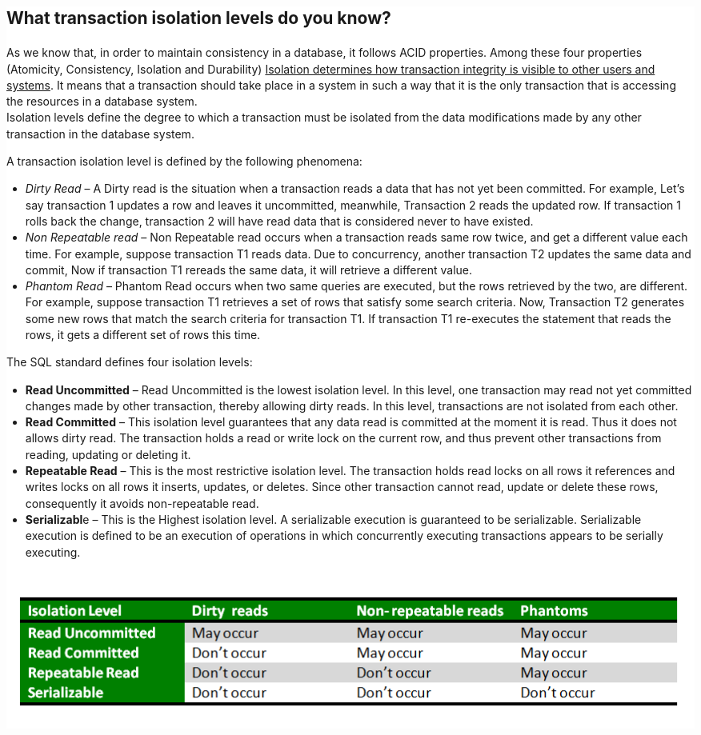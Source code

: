 ## What transaction isolation levels do you know?

As we know that, in order to maintain consistency in a database, it follows ACID properties. Among these four properties (Atomicity, Consistency, Isolation and Durability) <u>Isolation determines how transaction integrity is visible to other users and systems</u>. It means that a transaction should take place in a system in such a way that it is the only transaction that is accessing the resources in a database system.  
Isolation levels define the degree to which a transaction must be isolated from the data modifications made by any other transaction in the database system.

A transaction isolation level is defined by the following phenomena:
- *Dirty Read* – A Dirty read is the situation when a transaction reads a data that has not yet been committed. For example, Let’s say transaction 1 updates a row and leaves it uncommitted, meanwhile, Transaction 2 reads the updated row. If transaction 1 rolls back the change, transaction 2 will have read data that is considered never to have existed.
- *Non Repeatable read* – Non Repeatable read occurs when a transaction reads same row twice, and get a different value each time. For example, suppose transaction T1 reads data. Due to concurrency, another transaction T2 updates the same data and commit, Now if transaction T1 rereads the same data, it will retrieve a different value.
- *Phantom Read* – Phantom Read occurs when two same queries are executed, but the rows retrieved by the two, are different. For example, suppose transaction T1 retrieves a set of rows that satisfy some search criteria. Now, Transaction T2 generates some new rows that match the search criteria for transaction T1. If transaction T1 re-executes the statement that reads the rows, it gets a different set of rows this time.

The SQL standard defines four isolation levels:  
- **Read Uncommitted** – Read Uncommitted is the lowest isolation level. In this level, one transaction may read not yet committed changes made by other transaction, thereby allowing dirty reads. In this level, transactions are not isolated from each other.
- **Read Committed** – This isolation level guarantees that any data read is committed at the moment it is read. Thus it does not allows dirty read. The transaction holds a read or write lock on the current row, and thus prevent other transactions from reading, updating or deleting it.
- **Repeatable Read** – This is the most restrictive isolation level. The transaction holds read locks on all rows it references and writes locks on all rows it inserts, updates, or deletes. Since other transaction cannot read, update or delete these rows, consequently it avoids non-repeatable read.
- **Serializabl**e – This is the Highest isolation level. A serializable execution is guaranteed to be serializable. Serializable execution is defined to be an execution of operations in which concurrently executing transactions appears to be serially executing.

![Relationship Between Isolation Levels](images/transactnLevel.png)
